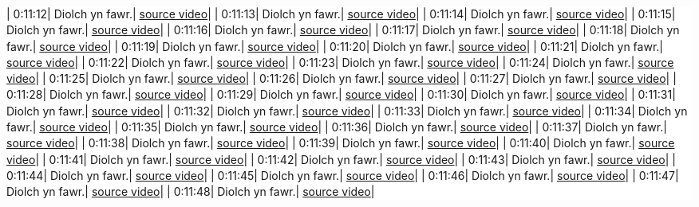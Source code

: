 | 0:11:12| Diolch yn fawr.| [source video](https://archive.org/details/citycouncil100921?start=672)|
| 0:11:13| Diolch yn fawr.| [source video](https://archive.org/details/citycouncil100921?start=673)|
| 0:11:14| Diolch yn fawr.| [source video](https://archive.org/details/citycouncil100921?start=674)|
| 0:11:15| Diolch yn fawr.| [source video](https://archive.org/details/citycouncil100921?start=675)|
| 0:11:16| Diolch yn fawr.| [source video](https://archive.org/details/citycouncil100921?start=676)|
| 0:11:17| Diolch yn fawr.| [source video](https://archive.org/details/citycouncil100921?start=677)|
| 0:11:18| Diolch yn fawr.| [source video](https://archive.org/details/citycouncil100921?start=678)|
| 0:11:19| Diolch yn fawr.| [source video](https://archive.org/details/citycouncil100921?start=679)|
| 0:11:20| Diolch yn fawr.| [source video](https://archive.org/details/citycouncil100921?start=680)|
| 0:11:21| Diolch yn fawr.| [source video](https://archive.org/details/citycouncil100921?start=681)|
| 0:11:22| Diolch yn fawr.| [source video](https://archive.org/details/citycouncil100921?start=682)|
| 0:11:23| Diolch yn fawr.| [source video](https://archive.org/details/citycouncil100921?start=683)|
| 0:11:24| Diolch yn fawr.| [source video](https://archive.org/details/citycouncil100921?start=684)|
| 0:11:25| Diolch yn fawr.| [source video](https://archive.org/details/citycouncil100921?start=685)|
| 0:11:26| Diolch yn fawr.| [source video](https://archive.org/details/citycouncil100921?start=686)|
| 0:11:27| Diolch yn fawr.| [source video](https://archive.org/details/citycouncil100921?start=687)|
| 0:11:28| Diolch yn fawr.| [source video](https://archive.org/details/citycouncil100921?start=688)|
| 0:11:29| Diolch yn fawr.| [source video](https://archive.org/details/citycouncil100921?start=689)|
| 0:11:30| Diolch yn fawr.| [source video](https://archive.org/details/citycouncil100921?start=690)|
| 0:11:31| Diolch yn fawr.| [source video](https://archive.org/details/citycouncil100921?start=691)|
| 0:11:32| Diolch yn fawr.| [source video](https://archive.org/details/citycouncil100921?start=692)|
| 0:11:33| Diolch yn fawr.| [source video](https://archive.org/details/citycouncil100921?start=693)|
| 0:11:34| Diolch yn fawr.| [source video](https://archive.org/details/citycouncil100921?start=694)|
| 0:11:35| Diolch yn fawr.| [source video](https://archive.org/details/citycouncil100921?start=695)|
| 0:11:36| Diolch yn fawr.| [source video](https://archive.org/details/citycouncil100921?start=696)|
| 0:11:37| Diolch yn fawr.| [source video](https://archive.org/details/citycouncil100921?start=697)|
| 0:11:38| Diolch yn fawr.| [source video](https://archive.org/details/citycouncil100921?start=698)|
| 0:11:39| Diolch yn fawr.| [source video](https://archive.org/details/citycouncil100921?start=699)|
| 0:11:40| Diolch yn fawr.| [source video](https://archive.org/details/citycouncil100921?start=700)|
| 0:11:41| Diolch yn fawr.| [source video](https://archive.org/details/citycouncil100921?start=701)|
| 0:11:42| Diolch yn fawr.| [source video](https://archive.org/details/citycouncil100921?start=702)|
| 0:11:43| Diolch yn fawr.| [source video](https://archive.org/details/citycouncil100921?start=703)|
| 0:11:44| Diolch yn fawr.| [source video](https://archive.org/details/citycouncil100921?start=704)|
| 0:11:45| Diolch yn fawr.| [source video](https://archive.org/details/citycouncil100921?start=705)|
| 0:11:46| Diolch yn fawr.| [source video](https://archive.org/details/citycouncil100921?start=706)|
| 0:11:47| Diolch yn fawr.| [source video](https://archive.org/details/citycouncil100921?start=707)|
| 0:11:48| Diolch yn fawr.| [source video](https://archive.org/details/citycouncil100921?start=708)|